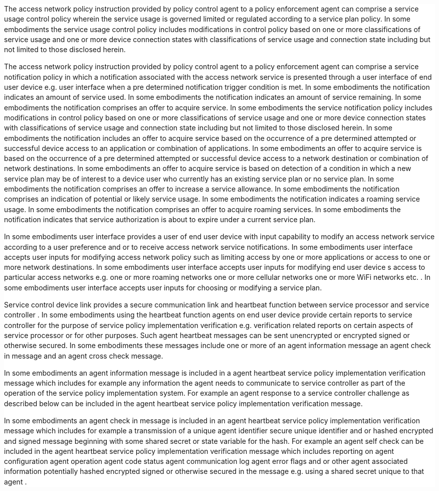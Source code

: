 The access network policy instruction provided by policy control agent to a policy enforcement agent can comprise a service usage control policy wherein the service usage is governed limited or regulated according to a service plan policy. In some embodiments the service usage control policy includes modifications in control policy based on one or more classifications of service usage and one or more device connection states with classifications of service usage and connection state including but not limited to those disclosed herein.

The access network policy instruction provided by policy control agent to a policy enforcement agent can comprise a service notification policy in which a notification associated with the access network service is presented through a user interface of end user device e.g. user interface when a pre determined notification trigger condition is met. In some embodiments the notification indicates an amount of service used. In some embodiments the notification indicates an amount of service remaining. In some embodiments the notification comprises an offer to acquire service. In some embodiments the service notification policy includes modifications in control policy based on one or more classifications of service usage and one or more device connection states with classifications of service usage and connection state including but not limited to those disclosed herein. In some embodiments the notification includes an offer to acquire service based on the occurrence of a pre determined attempted or successful device access to an application or combination of applications. In some embodiments an offer to acquire service is based on the occurrence of a pre determined attempted or successful device access to a network destination or combination of network destinations. In some embodiments an offer to acquire service is based on detection of a condition in which a new service plan may be of interest to a device user who currently has an existing service plan or no service plan. In some embodiments the notification comprises an offer to increase a service allowance. In some embodiments the notification comprises an indication of potential or likely service usage. In some embodiments the notification indicates a roaming service usage. In some embodiments the notification comprises an offer to acquire roaming services. In some embodiments the notification indicates that service authorization is about to expire under a current service plan.

In some embodiments user interface provides a user of end user device with input capability to modify an access network service according to a user preference and or to receive access network service notifications. In some embodiments user interface accepts user inputs for modifying access network policy such as limiting access by one or more applications or access to one or more network destinations. In some embodiments user interface accepts user inputs for modifying end user device s access to particular access networks e.g. one or more roaming networks one or more cellular networks one or more WiFi networks etc. . In some embodiments user interface accepts user inputs for choosing or modifying a service plan.

Service control device link provides a secure communication link and heartbeat function between service processor and service controller . In some embodiments using the heartbeat function agents on end user device provide certain reports to service controller for the purpose of service policy implementation verification e.g. verification related reports on certain aspects of service processor or for other purposes. Such agent heartbeat messages can be sent unencrypted or encrypted signed or otherwise secured. In some embodiments these messages include one or more of an agent information message an agent check in message and an agent cross check message.

In some embodiments an agent information message is included in a agent heartbeat service policy implementation verification message which includes for example any information the agent needs to communicate to service controller as part of the operation of the service policy implementation system. For example an agent response to a service controller challenge as described below can be included in the agent heartbeat service policy implementation verification message.

In some embodiments an agent check in message is included in an agent heartbeat service policy implementation verification message which includes for example a transmission of a unique agent identifier secure unique identifier and or hashed encrypted and signed message beginning with some shared secret or state variable for the hash. For example an agent self check can be included in the agent heartbeat service policy implementation verification message which includes reporting on agent configuration agent operation agent code status agent communication log agent error flags and or other agent associated information potentially hashed encrypted signed or otherwise secured in the message e.g. using a shared secret unique to that agent .
